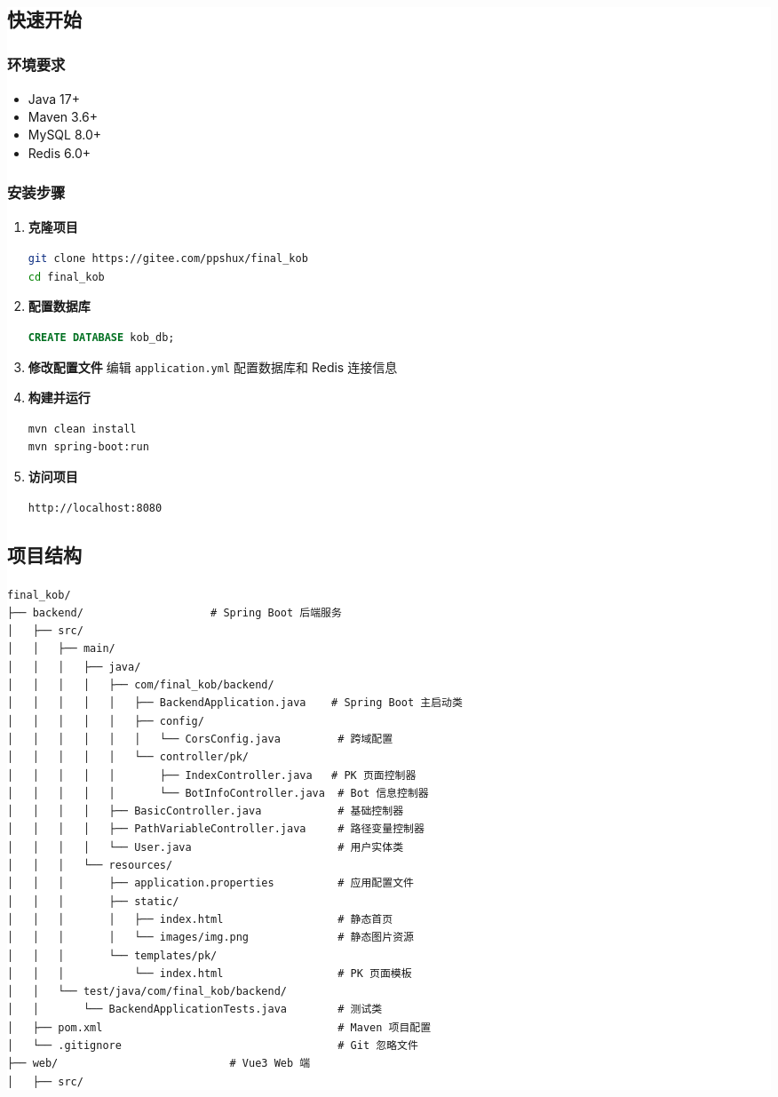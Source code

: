 ## 快速开始

### 环境要求
- Java 17+
- Maven 3.6+
- MySQL 8.0+
- Redis 6.0+

### 安装步骤

1. **克隆项目**
   ```bash
   git clone https://gitee.com/ppshux/final_kob
   cd final_kob
   ```

2. **配置数据库**
   ```sql
   CREATE DATABASE kob_db;
   ```

3. **修改配置文件**
   编辑 `application.yml` 配置数据库和 Redis 连接信息

4. **构建并运行**
   ```bash
   mvn clean install
   mvn spring-boot:run
   ```

5. **访问项目**
   ```
   http://localhost:8080
   ```

## 项目结构

```
final_kob/
├── backend/                    # Spring Boot 后端服务
│   ├── src/
│   │   ├── main/
│   │   │   ├── java/
│   │   │   │   ├── com/final_kob/backend/
│   │   │   │   │   ├── BackendApplication.java    # Spring Boot 主启动类
│   │   │   │   │   ├── config/
│   │   │   │   │   │   └── CorsConfig.java         # 跨域配置
│   │   │   │   │   └── controller/pk/
│   │   │   │   │       ├── IndexController.java   # PK 页面控制器
│   │   │   │   │       └── BotInfoController.java  # Bot 信息控制器
│   │   │   │   ├── BasicController.java            # 基础控制器
│   │   │   │   ├── PathVariableController.java     # 路径变量控制器
│   │   │   │   └── User.java                       # 用户实体类
│   │   │   └── resources/
│   │   │       ├── application.properties          # 应用配置文件
│   │   │       ├── static/
│   │   │       │   ├── index.html                  # 静态首页
│   │   │       │   └── images/img.png              # 静态图片资源
│   │   │       └── templates/pk/
│   │   │           └── index.html                  # PK 页面模板
│   │   └── test/java/com/final_kob/backend/
│   │       └── BackendApplicationTests.java        # 测试类
│   ├── pom.xml                                     # Maven 项目配置
│   └── .gitignore                                  # Git 忽略文件
├── web/                           # Vue3 Web 端
│   ├── src/
```